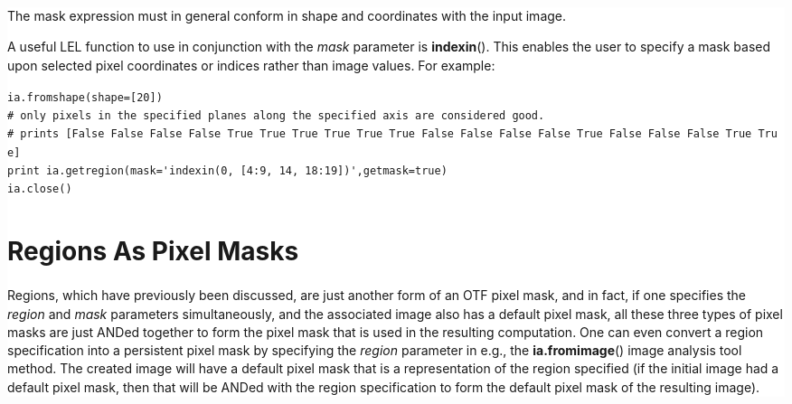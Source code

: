 The mask expression must in general conform in shape and coordinates with the input image.

A useful LEL function to use in conjunction with the *mask* parameter is **indexin**(). This enables the user to specify a mask based upon selected pixel coordinates or indices rather than image values. For example:

```
ia.fromshape(shape=[20])
# only pixels in the specified planes along the specified axis are considered good.
# prints [False False False False True True True True True True False False False False True False False False True True]
print ia.getregion(mask='indexin(0, [4:9, 14, 18:19])',getmask=true)
ia.close()
```

 

# Regions As Pixel Masks

Regions, which have previously been discussed, are just another form of an OTF pixel mask, and in fact, if one specifies the *region* and *mask* parameters simultaneously, and the associated image also has a default pixel mask, all these three types of pixel masks are just ANDed together to form the pixel mask that is used in the resulting computation. One can even convert a region specification into a persistent pixel mask by specifying the *region* parameter in e.g., the **ia.fromimage**() image analysis tool method. The created image will have a default pixel mask that is a representation of the region specified (if the initial image had a default pixel mask, then that will be ANDed with the region specification to form the default pixel mask of the resulting image).

 

